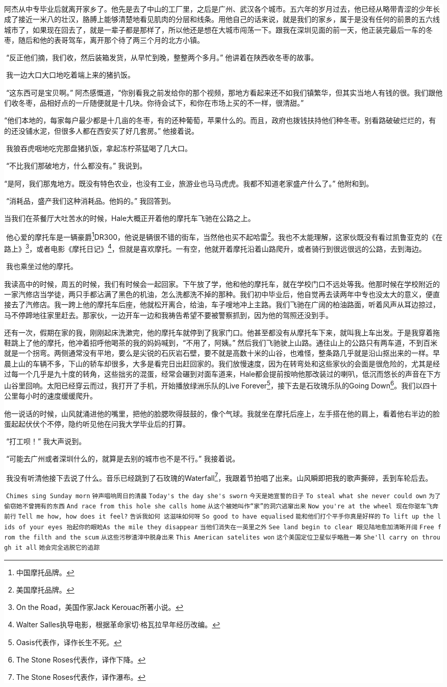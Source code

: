 ​ 阿杰从中专毕业后就离开家乡了。他先是去了中山的工厂里，之后是广州、武汉各个城市。五六年的岁月过去，他已经从略带青涩的少年长成了接近一米八的壮汉，胳膊上能够清楚地看见肌肉的分层和线条。用他自己的话来说，就是我们的家乡，属于是没有任何的前景的五六线城市了，如果现在回去了，就是一辈子都是那样了，所以他还是想在大城市闯荡一下。跟我在深圳见面的前一天，他正装完最后一车的冬枣，随后和他的表哥驾车，离开那个待了两三个月的北方小镇。

​ “反正他们摘，我们收，然后装箱发货，从早忙到晚，整整两个多月。” 他讲着在陕西收冬枣的故事。

​ 我一边大口大口地吃着端上来的猪扒饭。

​ “这东西可是宝贝啊。” 阿杰感慨道，“你别看我之前发给你的那个视频，那地方看起来还不如我们镇繁华，但其实当地人有钱的很。我们跟他们收冬枣，品相好点的一斤随便就是十几块。你待会试下，和你在市场上买的不一样，很清甜。”

​ “他们本地的，每家每户最少都是十几亩的冬枣，有的还种葡萄，苹果什么的。而且，政府也拨钱扶持他们种冬枣。别看路破破烂烂的，有的还没铺水泥，但很多人都在西安买了好几套房。” 他接着说。

​ 我狼吞虎咽地吃完那盘猪扒饭，拿起冻柠茶猛喝了几大口。

​ “不比我们那破地方，什么都没有。” 我说到。

​ “是阿，我们那鬼地方。既没有特色农业，也没有工业，旅游业也马马虎虎。我都不知道老家盛产什么了。” 他附和到。

​ “消耗品，盛产我们这种消耗品。他妈的。” 我回答到。

​ 当我们在茶餐厅大吐苦水的时候，Hale大概正开着他的摩托车飞驰在公路之上。

​ 他心爱的摩托车是一辆豪爵[^9]DR300，他说是辆很不错的街车，当然他也买不起哈雷[^10]。我也不太能理解，这家伙既没有看过凯鲁亚克的《在路上》[^11]，或者电影《摩托日记》[^12]，但就是喜欢摩托。一有空，他就开着摩托沿着山路爬升，或者骑行到很远很远的公路，去到海边。

​ 我也乘坐过他的摩托。

​ 我读高中的时候，周五的时候，我们有时候会一起回家。下午放了学，他和他的摩托车，就在学校门口不远处等我。他那时候在学校附近的一家汽修店当学徒，两只手都沾满了黑色的机油，怎么洗都洗不掉的那种。我们初中毕业后，他自觉再去读两年中专也没太大的意义，便直接去了汽修店。我一跨上他的摩托车后座，他就松开离合，给油，车子嗖地冲上主路。我们飞驰在广阔的柏油路面，听着风声从耳边掠过，马不停蹄地往家里赶去。那家伙，一边开车一边和我祷告希望不要被警察抓到，因为他的驾照还没到手。

​ 还有一次，假期在家的我，刚刚起床洗漱完，他的摩托车就停到了我家门口。他甚至都没有从摩托车下来，就叫我上车出发。于是我穿着拖鞋跳上了他的摩托，他冲着招呼他喝茶的我的妈妈喊到，“不用了，阿姨。” 然后我们飞驰驶上山路。通往山上的公路只有两车道，不到百米就是一个拐弯。两侧通常没有平地，要么是尖锐的石灰岩石壁，要不就是高数十米的山谷，也难怪，整条路几乎就是沿山抠出来的一样。早晨上山的车辆不多，下山的轿车却很多，大多是看完日出赶回家的。我们放慢速度，因为在转弯处和这些家伙的会面是很危险的，尤其是经过每一个几乎是九十度的转角，这些拙劣的混蛋，经常会碾到对面车道来，Hale都会提前按响他那改装过的喇叭，低沉而悠长的声音在下方山谷里回响。太阳已经穿云而过，我打开了手机，开始播放绿洲乐队的Live Forever[^13]，接下去是石玫瑰乐队的Going Down[^14]。我们以四十公里每小时的速度缓缓爬升。

​ 他一说话的时候，山风就涌进他的嘴里，把他的脸腮吹得鼓鼓的，像个气球。我就坐在摩托后座上，左手搭在他的肩上，看着他右半边的脸蛋起起伏伏个不停，隐约听见他在问我大学毕业后的打算。

​ “打工呗！” 我大声说到。

​ “可能去广州或者深圳什么的，就算是去别的城市也不是不行。” 我接着说。

​ 我没有听清他接下去说了什么。音乐已经跳到了石玫瑰的Waterfall[^15]，我跟着节拍唱了出来。山风瞬即把我的歌声撕碎，丢到车轮后去。

​ `Chimes sing Sunday morn`
​ `钟声唱响周日的清晨`
​ `Today's the day she's sworn`
​ `今天是她宣誓的日子`
​ `To steal what she never could own`
​ `为了偷窃她不曾拥有的东西`
​ `And race from this hole she calls home`
​ `从这个被她叫作“家”的洞穴逃窜出来`
​ `Now you're at the wheel`
​ `现在你驱车飞奔前行`
​ `Tell me how, how does it feel?`
​ `告诉我如何 这滋味如何呀`
​ `So good to have equalised`
​ `能和他们打个平手你真是好样的`
​ `To lift up the lids of your eyes`
​ `抬起你的眼睑`
​ `As the mile they disappear`
​ `当他们消失在一英里之外`
​ `See land begin to clear`
​ `眼见陆地愈加清晰开阔`
​ `Free from the filth and the scum`
​ `从这些污秽渣滓中脱身出来`
​ `This American satelites won`
​ `这个美国定位卫星似乎略胜一筹`
​ `She'll carry on through it all`
​ `她会完全逃脱它的追踪`

[^1]: 旧时潮汕对寓居他乡的同胞统称。
[^2]: 潮汕的一种特色糕点。
[^3]: 清朝政府海禁政策规定，江苏、浙江、福建和广东四省沿海商船和渔船必须用不同颜色的油漆涂饰船头和桅杆，以示区别，其中潮州府城船只漆为红色，故曰红头船。
[^4]: 旧时潮汕的蔗糖生产、泰国的大米和中国北方的工业品的贸易来往。
[^5]: 一种喜欢栖息于溪流石底的鱼类。
[^6]: 潮汕话，意为小孩。
[^7]: 潮汕本地乐队。
[^8]: 潮剧名。此处指浪响号的歌曲《桑浦山》中引用的前奏。桑浦山是潮汕地区的一座山。
[^9]: 中国摩托品牌。
[^10]: 美国摩托品牌。
[^11]: On the Road，美国作家Jack Kerouac所著小说。
[^12]: Walter Salles执导电影，根据革命家切·格瓦拉早年经历改编。
[^13]: Oasis代表作，译作长生不死。
[^14]: The Stone Roses代表作，译作下降。
[^15]: The Stone Roses代表作，译作瀑布。
[^16]: 中国摇滚乐队。
[^17]: 万能青年旅店代表作。
[^18]: 万能青年旅店代表作。
[^19]: 见小说《不能承受的生命之轻》。
[^20]: 功能饮料品牌。
[^21]: The Verve。英国摇滚乐队。
[^22]: The Verve代表作，译作苦乐参半的交响乐。
[^23]: 中国民谣乐队。
[^24]: 五条人代表作。
[^25]: 美国民谣，译作甜蜜的家，阿拉巴马。
[^26]: 一种水果。
[^27]: The Beatles代表作，译作埃莉诺里戈比。
[^28]: 功能饮料品牌。
[^29]: The Beatles代表作，译作Hey，朱迪。
[^30]: The Beatles代表作，译作随它吧。
[^31]: 潮汕谚语，意为把平安当作是赚了大钱。
[^32]: 小说《了不起的盖茨比》中人物。
[^33]: Friedrich Wilhelm Nietzsche。德国哲学家。
[^34]: 源自尼采的超人哲学。他所宣称的“超人”是用新的世界观、人生观构建新的价值体系的人。超人具有不同于传统的和流行的道德的一种全新的道德，是最能体现生命意志的人，是最具有旺盛创造力的人，是生活中的强者。
[^35]: 美国民谣，译作乡村路，带我回家。
[^36]: 美国摇滚乐队Lynyrd Skynyrd代表作，译作自由飞鸟。
[^37]: 英国音乐家。
[^38]: Elton John代表作，译作再见，黄砖大道。
[^39]: 美国民谣Five Hundred Miles，译作五百英里。